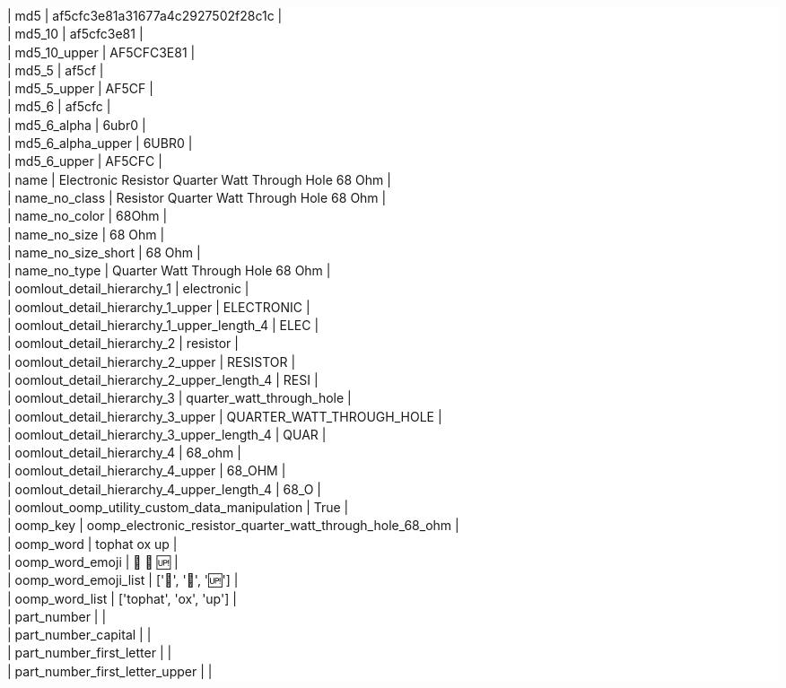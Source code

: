| md5 | af5cfc3e81a31677a4c2927502f28c1c |  
| md5_10 | af5cfc3e81 |  
| md5_10_upper | AF5CFC3E81 |  
| md5_5 | af5cf |  
| md5_5_upper | AF5CF |  
| md5_6 | af5cfc |  
| md5_6_alpha | 6ubr0 |  
| md5_6_alpha_upper | 6UBR0 |  
| md5_6_upper | AF5CFC |  
| name | Electronic Resistor Quarter Watt Through Hole 68 Ohm |  
| name_no_class | Resistor Quarter Watt Through Hole 68 Ohm |  
| name_no_color | 68Ohm |  
| name_no_size | 68 Ohm |  
| name_no_size_short | 68 Ohm |  
| name_no_type | Quarter Watt Through Hole 68 Ohm |  
| oomlout_detail_hierarchy_1 | electronic |  
| oomlout_detail_hierarchy_1_upper | ELECTRONIC |  
| oomlout_detail_hierarchy_1_upper_length_4 | ELEC |  
| oomlout_detail_hierarchy_2 | resistor |  
| oomlout_detail_hierarchy_2_upper | RESISTOR |  
| oomlout_detail_hierarchy_2_upper_length_4 | RESI |  
| oomlout_detail_hierarchy_3 | quarter_watt_through_hole |  
| oomlout_detail_hierarchy_3_upper | QUARTER_WATT_THROUGH_HOLE |  
| oomlout_detail_hierarchy_3_upper_length_4 | QUAR |  
| oomlout_detail_hierarchy_4 | 68_ohm |  
| oomlout_detail_hierarchy_4_upper | 68_OHM |  
| oomlout_detail_hierarchy_4_upper_length_4 | 68_O |  
| oomlout_oomp_utility_custom_data_manipulation | True |  
| oomp_key | oomp_electronic_resistor_quarter_watt_through_hole_68_ohm |  
| oomp_word | tophat ox up |  
| oomp_word_emoji | :tophat: :ox: :up: |  
| oomp_word_emoji_list | [':tophat:', ':ox:', ':up:'] |  
| oomp_word_list | ['tophat', 'ox', 'up'] |  
| part_number |  |  
| part_number_capital |  |  
| part_number_first_letter |  |  
| part_number_first_letter_upper |  |  